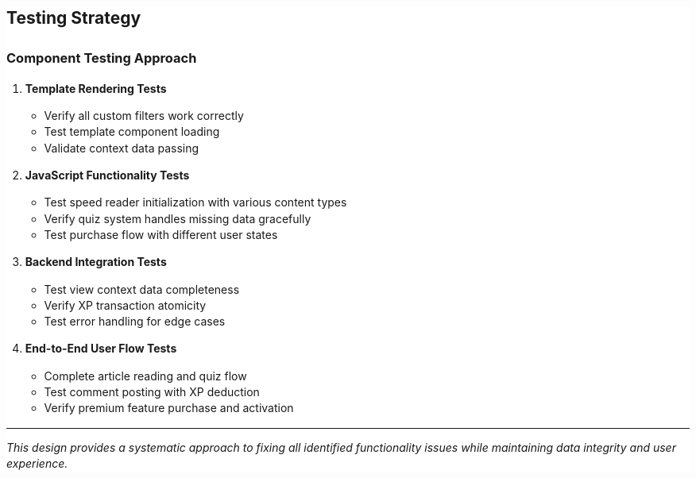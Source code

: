 ## Testing Strategy

### Component Testing Approach

1. **Template Rendering Tests**
   - Verify all custom filters work correctly
   - Test template component loading
   - Validate context data passing

2. **JavaScript Functionality Tests**
   - Test speed reader initialization with various content types
   - Verify quiz system handles missing data gracefully
   - Test purchase flow with different user states

3. **Backend Integration Tests**
   - Test view context data completeness
   - Verify XP transaction atomicity
   - Test error handling for edge cases

4. **End-to-End User Flow Tests**
   - Complete article reading and quiz flow
   - Test comment posting with XP deduction
   - Verify premium feature purchase and activation

---

*This design provides a systematic approach to fixing all identified functionality issues while maintaining data integrity and user experience.*